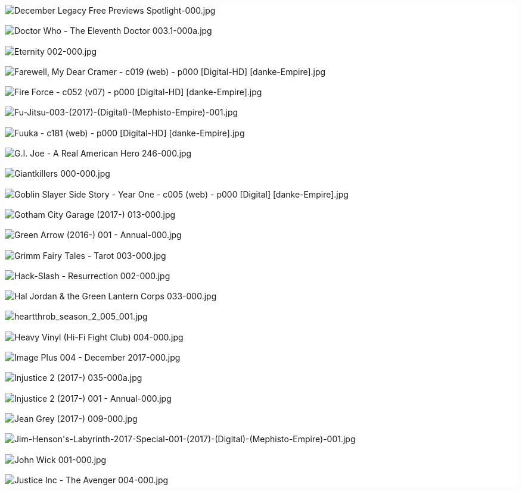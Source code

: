 ![December Legacy Free Previews Spotlight-000.jpg](https://wx1.sinaimg.cn/large/6a9fdecagy1fm3vzdpw3ej21kw2ecqv6.jpg)

![Doctor Who - The Eleventh Doctor 003.1-000a.jpg](https://wx1.sinaimg.cn/large/6a9fdecagy1fm8g51nghtj21js2cn7wj.jpg)

![Eternity 002-000.jpg](https://wx1.sinaimg.cn/large/6a9fdecagy1fm8gans3aqj21j72cwh7i.jpg)

![Farewell, My Dear Cramer - c019 (web) - p000 [Digital-HD] [danke-Empire].jpg](https://wx1.sinaimg.cn/large/6a9fdecagy1fm8hu1kkf6j21j82cwtx4.jpg)

![Fire Force - c052 (v07) - p000 [Digital-HD] [danke-Empire].jpg](https://wx1.sinaimg.cn/large/6a9fdecagy1fm8i23inkjj21kl2cwe6h.jpg)

![Fu-Jitsu-003-(2017)-(Digital)-(Mephisto-Empire)-001.jpg](https://wx1.sinaimg.cn/large/6a9fdecagy1fm8j1k9he5j21j72cw4qp.jpg)

![Fuuka - c181 (web) - p000 [Digital-HD] [danke-Empire].jpg](https://wx1.sinaimg.cn/large/6a9fdecagy1fm8j5bcadij21j82cwker.jpg)

![G.I. Joe - A Real American Hero 246-000.jpg](https://wx1.sinaimg.cn/large/6a9fdecagy1fm8jdskqe9j21j82cw1l0.jpg)

![Giantkillers 000-000.jpg](https://wx1.sinaimg.cn/large/6a9fdecagy1fm8jkdlzh5j21j82cwkjn.jpg)

![Goblin Slayer Side Story - Year One - c005 (web) - p000 [Digital] [danke-Empire].jpg](https://wx1.sinaimg.cn/large/6a9fdecagy1fm8jtjppyhj20p011ih2g.jpg)

![Gotham City Garage (2017-) 013-000.jpg](https://wx1.sinaimg.cn/large/6a9fdecagy1fm8jzfrgbwj21j816gtud.jpg)

![Green Arrow (2016-) 001 - Annual-000.jpg](https://wx1.sinaimg.cn/large/6a9fdecagy1fm07eak9n1j21j82cw4qp.jpg)

![Grimm Fairy Tales - Tarot 003-000.jpg](https://wx1.sinaimg.cn/large/6a9fdecagy1fm8k59jhf3j21j82cw1kz.jpg)

![Hack-Slash - Resurrection 002-000.jpg](https://wx1.sinaimg.cn/large/6a9fdecagy1fm0be92m6pj21j82cwx6r.jpg)

![Hal Jordan & the Green Lantern Corps 033-000.jpg](https://wx1.sinaimg.cn/large/6a9fdecagy1fm07kogf0oj21j72cwh77.jpg)

![heartthrob_season_2_005_001.jpg](https://wx1.sinaimg.cn/large/6a9fdecagy1fm8kngw9uxj21j82cwh5p.jpg)

![Heavy Vinyl (Hi-Fi Fight Club) 004-000.jpg](https://wx1.sinaimg.cn/large/6a9fdecagy1fm8ksb142wj21j82cwqv5.jpg)

![Image Plus 004 - December 2017-000.jpg](https://wx1.sinaimg.cn/large/6a9fdecagy1fm0bmfhpjzj21kw21vnph.jpg)

![Injustice 2 (2017-) 035-000a.jpg](https://wx1.sinaimg.cn/large/6a9fdecagy1fm898qdrf4j21j816gtq7.jpg)

![Injustice 2 (2017-) 001 - Annual-000.jpg](https://wx1.sinaimg.cn/large/6a9fdecagy1fm07r9y06ij21j82cw7wh.jpg)

![Jean Grey (2017-) 009-000.jpg](https://wx1.sinaimg.cn/large/6a9fdecagy1fm3wlhd2fnj21j82cwe81.jpg)

![Jim-Henson's-Labyrinth-2017-Special-001-(2017)-(Digital)-(Mephisto-Empire)-001.jpg](https://wx1.sinaimg.cn/large/6a9fdecagy1fm8lcvwhtsj21j82cw7wh.jpg)

![John Wick 001-000.jpg](https://wx1.sinaimg.cn/large/6a9fdecagy1fm8ljmi1p6j21j72cwnpd.jpg)

![Justice Inc - The Avenger 004-000.jpg](https://wx1.sinaimg.cn/large/6a9fdecagy1fm8lns0uy3j21j72cw7wi.jpg)
